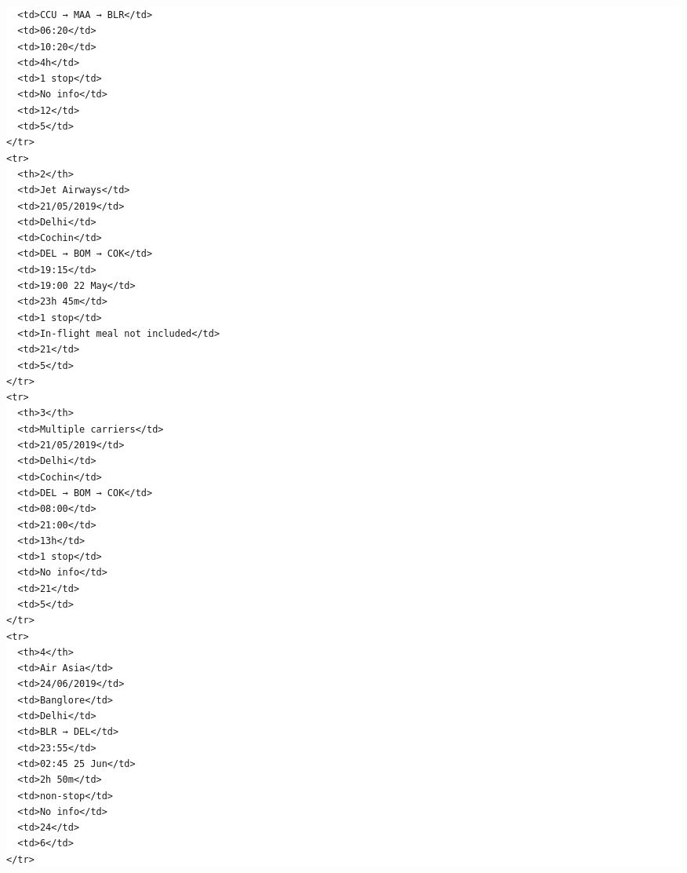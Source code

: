       <td>CCU → MAA → BLR</td>
      <td>06:20</td>
      <td>10:20</td>
      <td>4h</td>
      <td>1 stop</td>
      <td>No info</td>
      <td>12</td>
      <td>5</td>
    </tr>
    <tr>
      <th>2</th>
      <td>Jet Airways</td>
      <td>21/05/2019</td>
      <td>Delhi</td>
      <td>Cochin</td>
      <td>DEL → BOM → COK</td>
      <td>19:15</td>
      <td>19:00 22 May</td>
      <td>23h 45m</td>
      <td>1 stop</td>
      <td>In-flight meal not included</td>
      <td>21</td>
      <td>5</td>
    </tr>
    <tr>
      <th>3</th>
      <td>Multiple carriers</td>
      <td>21/05/2019</td>
      <td>Delhi</td>
      <td>Cochin</td>
      <td>DEL → BOM → COK</td>
      <td>08:00</td>
      <td>21:00</td>
      <td>13h</td>
      <td>1 stop</td>
      <td>No info</td>
      <td>21</td>
      <td>5</td>
    </tr>
    <tr>
      <th>4</th>
      <td>Air Asia</td>
      <td>24/06/2019</td>
      <td>Banglore</td>
      <td>Delhi</td>
      <td>BLR → DEL</td>
      <td>23:55</td>
      <td>02:45 25 Jun</td>
      <td>2h 50m</td>
      <td>non-stop</td>
      <td>No info</td>
      <td>24</td>
      <td>6</td>
    </tr>
  </tbody>
</table>
</div>
